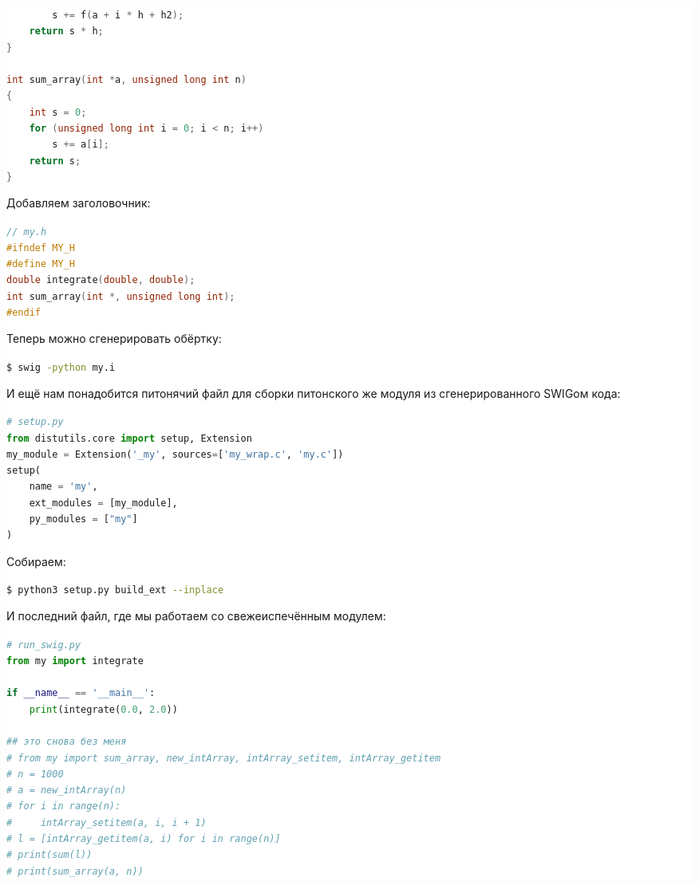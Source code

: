 ```c
        s += f(a + i * h + h2);
    return s * h;
}

int sum_array(int *a, unsigned long int n)
{
    int s = 0;
    for (unsigned long int i = 0; i < n; i++)
        s += a[i];
    return s;
}
```

Добавляем заголовочник:

```c
// my.h
#ifndef MY_H
#define MY_H
double integrate(double, double);
int sum_array(int *, unsigned long int);
#endif
```

Теперь можно сгенерировать обёртку:

```bash
$ swig -python my.i
```

И ещё нам понадобится питонячий файл для сборки питонского же модуля из сгенерированного SWIGом кода:

```python
# setup.py
from distutils.core import setup, Extension
my_module = Extension('_my', sources=['my_wrap.c', 'my.c'])
setup(
    name = 'my',
    ext_modules = [my_module],
    py_modules = ["my"]
)
```

Собираем:

```bash
$ python3 setup.py build_ext --inplace
```

И последний файл, где мы работаем со свежеиспечённым модулем:

```python
# run_swig.py
from my import integrate

if __name__ == '__main__':
    print(integrate(0.0, 2.0))

## это снова без меня
# from my import sum_array, new_intArray, intArray_setitem, intArray_getitem
# n = 1000
# a = new_intArray(n)
# for i in range(n):
#     intArray_setitem(a, i, i + 1)
# l = [intArray_getitem(a, i) for i in range(n)]
# print(sum(l))
# print(sum_array(a, n))
```
